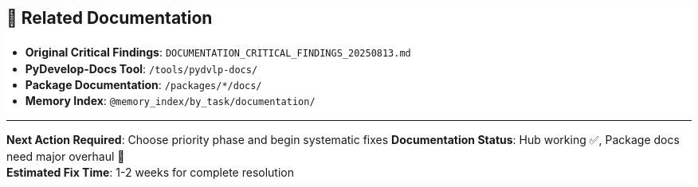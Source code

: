 
## 🔗 **Related Documentation**

- **Original Critical Findings**: `DOCUMENTATION_CRITICAL_FINDINGS_20250813.md`
- **PyDevelop-Docs Tool**: `/tools/pydvlp-docs/`
- **Package Documentation**: `/packages/*/docs/`
- **Memory Index**: `@memory_index/by_task/documentation/`

---

**Next Action Required**: Choose priority phase and begin systematic fixes
**Documentation Status**: Hub working ✅, Package docs need major overhaul 🚨  
**Estimated Fix Time**: 1-2 weeks for complete resolution
